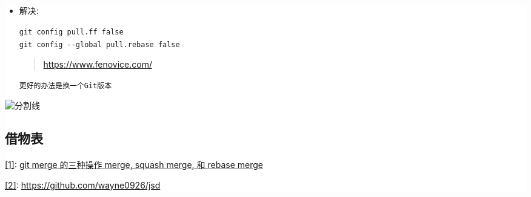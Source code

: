 - 解决:

  ```
  git config pull.ff false
  git config --global pull.rebase false
  ```

  > https://www.fenovice.com/

  `更好的办法是换一个Git版本`

<a>![分割线](https://www.helloimg.com/images/2022/07/01/ZM0SoX.png)</a>

## 借物表

<a name='cite_note-01' href='#cite_ref-01'>[1]</a>: [git merge 的三种操作 merge, squash merge, 和 rebase merge](https://www.jianshu.com/p/ff1877c5864e)

<a name='cite_note-2' href='#cite_ref-2'>[2]</a>: https://github.com/wayne0926/jsd
